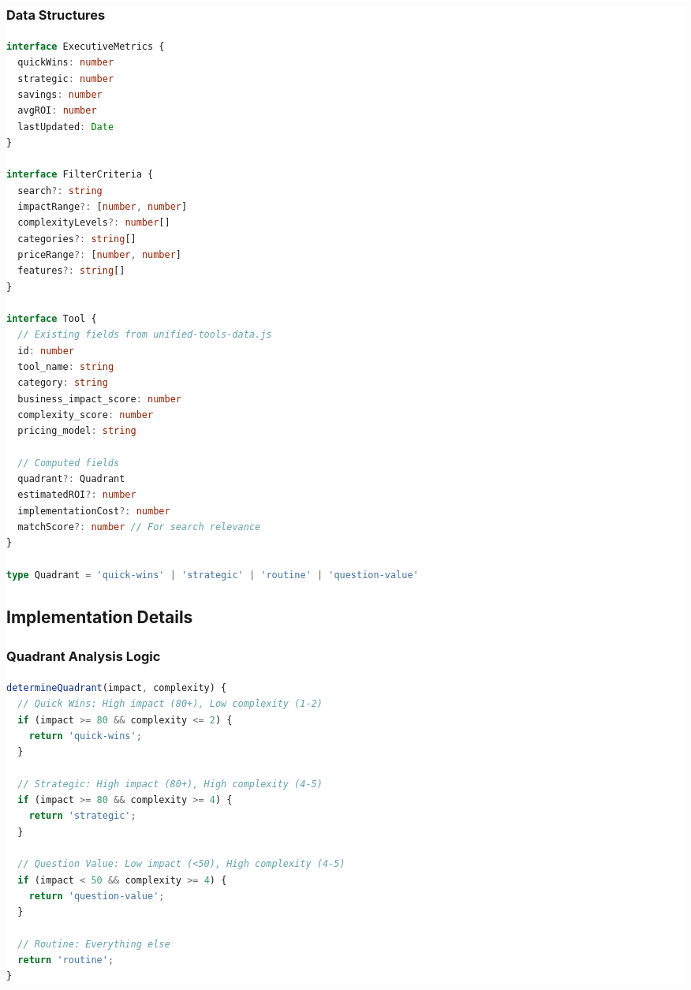 ### Data Structures
```typescript
interface ExecutiveMetrics {
  quickWins: number
  strategic: number
  savings: number
  avgROI: number
  lastUpdated: Date
}

interface FilterCriteria {
  search?: string
  impactRange?: [number, number]
  complexityLevels?: number[]
  categories?: string[]
  priceRange?: [number, number]
  features?: string[]
}

interface Tool {
  // Existing fields from unified-tools-data.js
  id: number
  tool_name: string
  category: string
  business_impact_score: number
  complexity_score: number
  pricing_model: string
  
  // Computed fields
  quadrant?: Quadrant
  estimatedROI?: number
  implementationCost?: number
  matchScore?: number // For search relevance
}

type Quadrant = 'quick-wins' | 'strategic' | 'routine' | 'question-value'
```

## Implementation Details

### Quadrant Analysis Logic
```javascript
determineQuadrant(impact, complexity) {
  // Quick Wins: High impact (80+), Low complexity (1-2)
  if (impact >= 80 && complexity <= 2) {
    return 'quick-wins';
  }
  
  // Strategic: High impact (80+), High complexity (4-5)
  if (impact >= 80 && complexity >= 4) {
    return 'strategic';
  }
  
  // Question Value: Low impact (<50), High complexity (4-5)
  if (impact < 50 && complexity >= 4) {
    return 'question-value';
  }
  
  // Routine: Everything else
  return 'routine';
}
```
